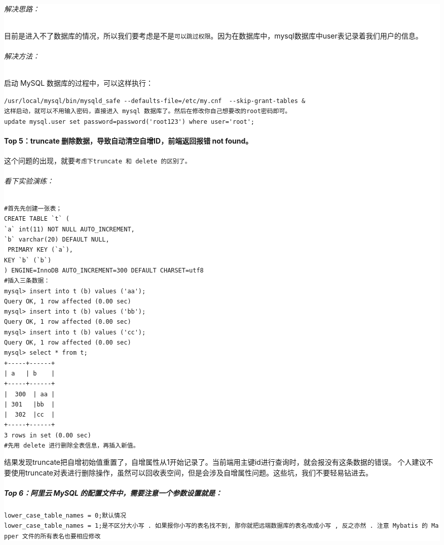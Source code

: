 ###### 解决思路：

目前是进入不了数据库的情况，所以我们要考虑是不是`可以跳过权限`。因为在数据库中，mysql数据库中user表记录着我们用户的信息。

###### 解决方法：

启动 MySQL 数据库的过程中，可以这样执行：

```
/usr/local/mysql/bin/mysqld_safe --defaults-file=/etc/my.cnf  --skip-grant-tables &
这样启动，就可以不用输入密码，直接进入 mysql 数据库了。然后在修改你自己想要改的root密码即可。
update mysql.user set password=password('root123') where user='root';
```

#### Top 5：truncate 删除数据，导致自动清空自增ID，前端返回报错 not found。

这个问题的出现，就要`考虑下truncate 和 delete 的区别了。`

###### 看下实验演练：

```
#首先先创建一张表；  
CREATE TABLE `t` (  
`a` int(11) NOT NULL AUTO_INCREMENT,  
`b` varchar(20) DEFAULT NULL,  
 PRIMARY KEY (`a`),  
KEY `b` (`b`)  
) ENGINE=InnoDB AUTO_INCREMENT=300 DEFAULT CHARSET=utf8  
#插入三条数据：  
mysql> insert into t (b) values ('aa');  
Query OK, 1 row affected (0.00 sec)  
mysql> insert into t (b) values ('bb');  
Query OK, 1 row affected (0.00 sec)  
mysql> insert into t (b) values ('cc');  
Query OK, 1 row affected (0.00 sec)  
mysql> select * from t;  
+-----+------+  
| a   | b    |  
+-----+------+  
|  300  | aa |  
| 301   |bb  |  
|  302  |cc  |  
+-----+------+  
3 rows in set (0.00 sec)  
#先用 delete 进行删除全表信息，再插入新值。
```

结果发现truncate把自增初始值重置了，自增属性从1开始记录了。当前端用主键id进行查询时，就会报没有这条数据的错误。 
个人建议不要使用truncate对表进行删除操作，虽然可以回收表空间，但是会涉及自增属性问题。这些坑，我们不要轻易钻进去。

##### Top 6：阿里云 MySQL 的配置文件中，需要注意一个参数设置就是：

```
lower_case_table_names = 0;默认情况
lower_case_table_names = 1;是不区分大小写 . 如果报你小写的表名找不到, 那你就把远端数据库的表名改成小写 , 反之亦然 . 注意 Mybatis 的 Mapper 文件的所有表名也要相应修改
```
